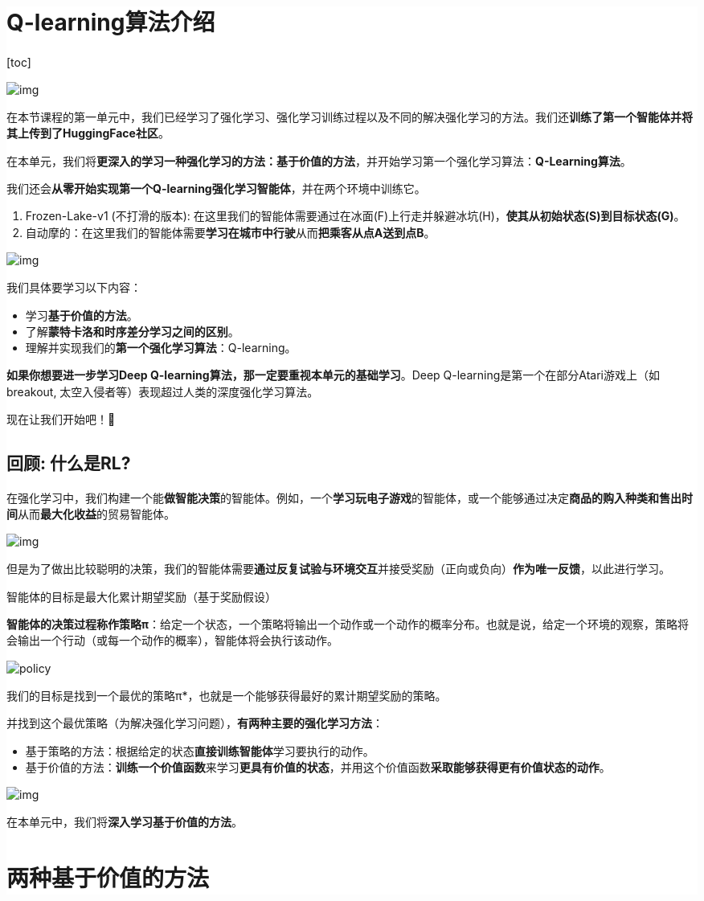 # Q-learning算法介绍

[toc]

![img](https://evinci.oss-cn-hangzhou.aliyuncs.com/img/wps1.jpg) 

在本节课程的第一单元中，我们已经学习了强化学习、强化学习训练过程以及不同的解决强化学习的方法。我们还**训练了第一个智能体并将其上传到了HuggingFace社区**。

在本单元，我们将**更深入的学习一种强化学习的方法：基于价值的方法**，并开始学习第一个强化学习算法：**Q-Learning算法**。

我们还会**从零开始实现第一个Q-learning强化学习智能体**，并在两个环境中训练它。

1. Frozen-Lake-v1 (不打滑的版本): 在这里我们的智能体需要通过在冰面(F)上行走并躲避冰坑(H)，**使其从初始状态(S)到目标状态(G)**。
2. 自动摩的：在这里我们的智能体需要**学习在城市中行驶**从而**把乘客从点A送到点B**。

![img](https://evinci.oss-cn-hangzhou.aliyuncs.com/img/wps2.png) 

我们具体要学习以下内容：

- 学习**基于价值的方法**。
- 了解**蒙特卡洛和时序差分学习之间的区别**。
- 理解并实现我们的**第一个强化学习算法**：Q-learning。

**如果你想要进一步学习Deep Q-learning算法，那一定要重视本单元的基础学习**。Deep Q-learning是第一个在部分Atari游戏上（如breakout, 太空入侵者等）表现超过人类的深度强化学习算法。

现在让我们开始吧！🚀

## 回顾: 什么是RL?

在强化学习中，我们构建一个能**做智能决策**的智能体。例如，一个**学习玩电子游戏**的智能体，或一个能够通过决定**商品的购入种类和售出时间**从而**最大化收益**的贸易智能体。

![img](https://evinci.oss-cn-hangzhou.aliyuncs.com/img/wps3.jpg) 

但是为了做出比较聪明的决策，我们的智能体需要**通过反复试验与环境交互**并接受奖励（正向或负向）**作为唯一反馈**，以此进行学习。

智能体的目标是最大化累计期望奖励（基于奖励假设）

**智能体的决策过程称作策略π**：给定一个状态，一个策略将输出一个动作或一个动作的概率分布。也就是说，给定一个环境的观察，策略将会输出一个行动（或每一个动作的概率），智能体将会执行该动作。

![policy](https://evinci.oss-cn-hangzhou.aliyuncs.com/img/policy.jpg) 

我们的目标是找到一个最优的策略π*，也就是一个能够获得最好的累计期望奖励的策略。

并找到这个最优策略（为解决强化学习问题），**有两种主要的强化学习方法**：

- 基于策略的方法：根据给定的状态**直接训练智能体**学习要执行的动作。
- 基于价值的方法：**训练一个价值函数**来学习**更具有价值的状态**，并用这个价值函数**采取能够获得更有价值状态的动作**。

![img](https://evinci.oss-cn-hangzhou.aliyuncs.com/img/wps5.jpg) 

在本单元中，我们将**深入学习基于价值的方法**。

# 两种基于价值的方法

